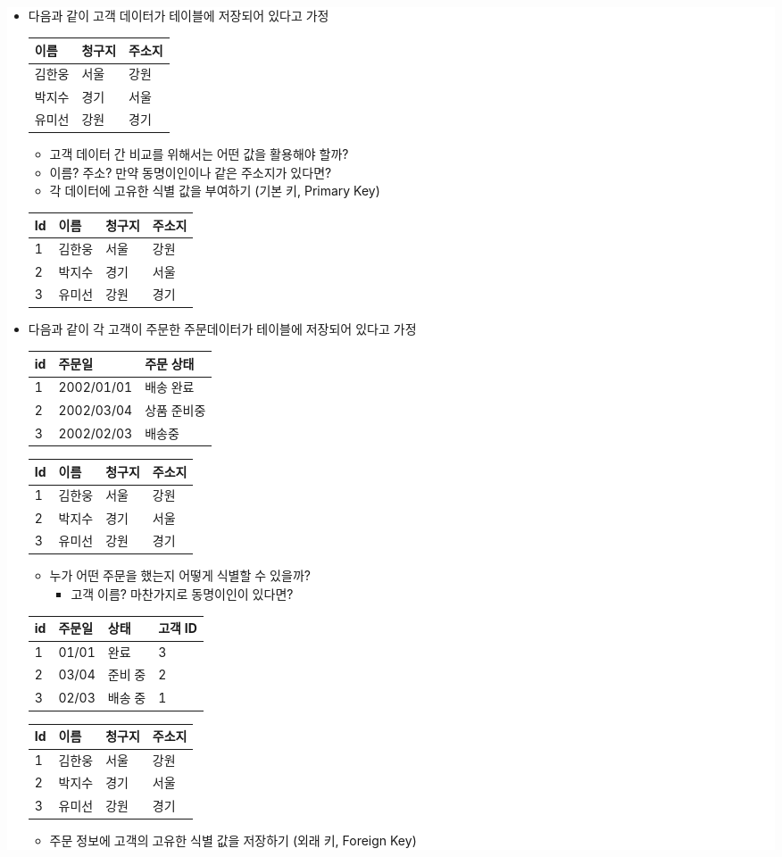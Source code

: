 - 다음과 같이 고객 데이터가 테이블에 저장되어 있다고 가정
    
    
    | 이름 | 청구지 | 주소지 |
    | --- | --- | --- |
    | 김한웅 | 서울 | 강원 |
    | 박지수 | 경기 | 서울 |
    | 유미선 | 강원 | 경기 |
    - 고객 데이터 간 비교를 위해서는 어떤 값을 활용해야 할까?
    - 이름? 주소? 만약 동명이인이나 같은 주소지가 있다면?
    - 각 데이터에 고유한 식별 값을 부여하기 (기본 키, Primary Key)
    
    | Id | 이름 | 청구지 | 주소지 |
    | --- | --- | --- | --- |
    | 1 | 김한웅 | 서울 | 강원 |
    | 2 | 박지수 | 경기 | 서울 |
    | 3 | 유미선 | 강원 | 경기 |
- 다음과 같이 각 고객이 주문한 주문데이터가 테이블에 저장되어 있다고 가정
    
    
    | id | 주문일 | 주문 상태 |
    | --- | --- | --- |
    | 1 | 2002/01/01 | 배송 완료 |
    | 2 | 2002/03/04 | 상품 준비중 |
    | 3 | 2002/02/03 | 배송중 |
    
    | Id | 이름 | 청구지 | 주소지 |
    | --- | --- | --- | --- |
    | 1 | 김한웅 | 서울 | 강원 |
    | 2 | 박지수 | 경기 | 서울 |
    | 3 | 유미선 | 강원 | 경기 |
    - 누가 어떤 주문을 했는지 어떻게 식별할 수 있을까?
        - 고객 이름? 마찬가지로 동명이인이 있다면?
    
    | id | 주문일 | 상태 | 고객 ID |
    | --- | --- | --- | --- |
    | 1 | 01/01 | 완료 | 3 |
    | 2 | 03/04 | 준비 중 | 2 |
    | 3 | 02/03 | 배송 중 | 1 |
    
    | Id | 이름 | 청구지 | 주소지 |
    | --- | --- | --- | --- |
    | 1 | 김한웅 | 서울 | 강원 |
    | 2 | 박지수 | 경기 | 서울 |
    | 3 | 유미선 | 강원 | 경기 |
    - 주문 정보에 고객의 고유한 식별 값을 저장하기 (외래 키, Foreign Key)
